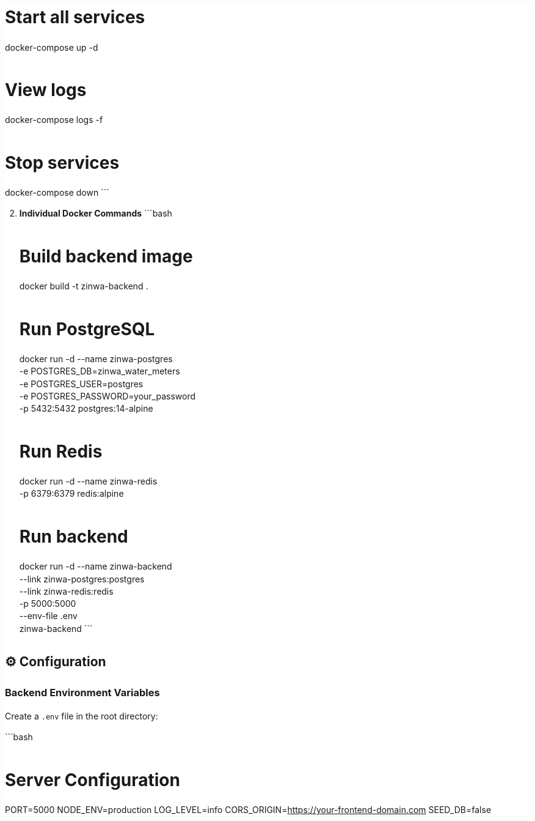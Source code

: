    # Start all services
   docker-compose up -d

   # View logs
   docker-compose logs -f

   # Stop services
   docker-compose down
   \`\`\`

2. **Individual Docker Commands**
   \`\`\`bash
   # Build backend image
   docker build -t zinwa-backend .

   # Run PostgreSQL
   docker run -d --name zinwa-postgres \
     -e POSTGRES_DB=zinwa_water_meters \
     -e POSTGRES_USER=postgres \
     -e POSTGRES_PASSWORD=your_password \
     -p 5432:5432 postgres:14-alpine

   # Run Redis
   docker run -d --name zinwa-redis \
     -p 6379:6379 redis:alpine

   # Run backend
   docker run -d --name zinwa-backend \
     --link zinwa-postgres:postgres \
     --link zinwa-redis:redis \
     -p 5000:5000 \
     --env-file .env \
     zinwa-backend
   \`\`\`

## ⚙️ Configuration

### Backend Environment Variables

Create a `.env` file in the root directory:

\`\`\`bash
# Server Configuration
PORT=5000
NODE_ENV=production
LOG_LEVEL=info
CORS_ORIGIN=https://your-frontend-domain.com
SEED_DB=false
